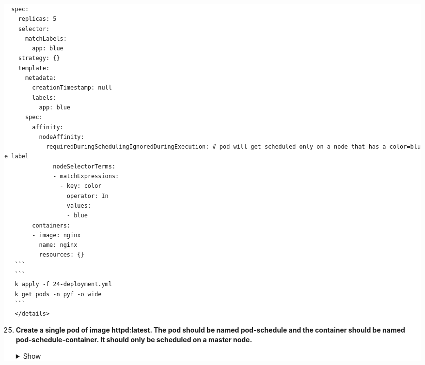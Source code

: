       spec:
        replicas: 5
        selector:
          matchLabels:
            app: blue
        strategy: {}
        template:
          metadata:
            creationTimestamp: null
            labels:
              app: blue
          spec:
            affinity:
              nodeAffinity:
                requiredDuringSchedulingIgnoredDuringExecution: # pod will get scheduled only on a node that has a color=blue label
                  nodeSelectorTerms:
                  - matchExpressions:
                    - key: color
                      operator: In
                      values:
                      - blue   
            containers:
            - image: nginx
              name: nginx
              resources: {}      
       ```      
       ```
       k apply -f 24-deployment.yml
       k get pods -n pyf -o wide
       ```
       </details>

25. <b>Create a single pod of image httpd:latest. The pod should be named pod-schedule and the container should be named pod-schedule-container. It should only be scheduled on a master node.</b> 
      <details><summary>Show</summary>
      
      ```
      k get node
      k describe node master | grep -i Taints
      k get node master --show-labels # also, you can execute the following command: k describe  node master |grep -i labels -A 10
      ```
      ```      
      k run pod-schedule --image=httpd:latest --dry-run=client -o yaml > 25-pod.yaml
      vi 25-pod.yaml
      ```
      ```
      apiVersion: v1
      kind: Pod
      metadata:
        labels:
          run: pod-schedule
        name: pod-schedule
      spec:
        containers:
        - image: httpd:latest
          name: pod-schedule-container
        tolerations:        
        - effect: NoSchedule
          key: node-role.kubernetes.io/master
        nodeSelector:                       
          node-role.kubernetes.io/master: "" 
      ```